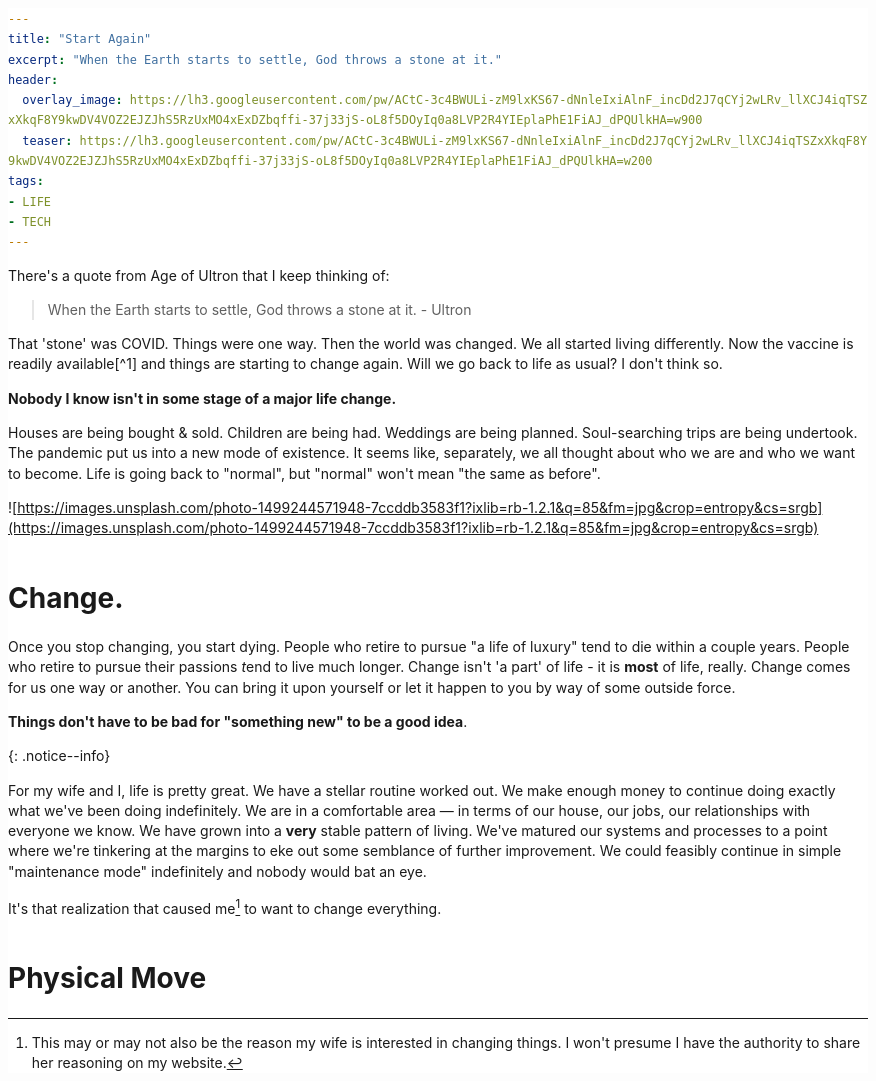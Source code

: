 ```yaml
---
title: "Start Again"
excerpt: "When the Earth starts to settle, God throws a stone at it."
header:
  overlay_image: https://lh3.googleusercontent.com/pw/ACtC-3c4BWULi-zM9lxKS67-dNnleIxiAlnF_incDd2J7qCYj2wLRv_llXCJ4iqTSZxXkqF8Y9kwDV4VOZ2EJZJhS5RzUxMO4xExDZbqffi-37j33jS-oL8f5DOyIq0a8LVP2R4YIEplaPhE1FiAJ_dPQUlkHA=w900
  teaser: https://lh3.googleusercontent.com/pw/ACtC-3c4BWULi-zM9lxKS67-dNnleIxiAlnF_incDd2J7qCYj2wLRv_llXCJ4iqTSZxXkqF8Y9kwDV4VOZ2EJZJhS5RzUxMO4xExDZbqffi-37j33jS-oL8f5DOyIq0a8LVP2R4YIEplaPhE1FiAJ_dPQUlkHA=w200
tags: 
- LIFE
- TECH
---
```


There's a quote from Age of Ultron that I keep thinking of: 

> When the Earth starts to settle, God throws a stone at it. - Ultron

That 'stone' was COVID. Things were one way. Then the world was changed. We all started living differently. Now the vaccine is readily available[^1] and things are starting to change again. Will we go back to life as usual? I don't think so. 

**Nobody I know isn't in some stage of a major life change.** 

Houses are being bought & sold. Children are being had. Weddings are being planned. Soul-searching trips are being undertook. The pandemic put us into a new mode of existence. It seems like, separately, we all thought about who we are and who we want to become. Life is going back to "normal", but "normal" won't mean "the same as before". 

![https://images.unsplash.com/photo-1499244571948-7ccddb3583f1?ixlib=rb-1.2.1&q=85&fm=jpg&crop=entropy&cs=srgb](https://images.unsplash.com/photo-1499244571948-7ccddb3583f1?ixlib=rb-1.2.1&q=85&fm=jpg&crop=entropy&cs=srgb)

# Change.

Once you stop changing, you start dying. People who retire to pursue "a life of luxury" tend to die within a couple years. People who retire to pursue their passions *t*end to live much longer. Change isn't 'a part' of life - it is **most** of life, really. Change comes for us one way or another. You can bring it upon yourself or let it happen to you by way of some outside force.

**Things don't have to be bad for "something new" to be a good idea**.

{: .notice--info} 

For my wife and I, life is pretty great. We have a stellar routine worked out. We make enough money to continue doing exactly what we've been doing indefinitely. We are in a comfortable area — in terms of our house, our jobs, our relationships with everyone we know. We have grown into a **very** stable pattern of living. We've matured our systems and processes to a point where we're tinkering at the margins to eke out some semblance of further improvement. We could feasibly continue in simple "maintenance mode" indefinitely and nobody would bat an eye. 

It's that realization that caused me[^2] to want to change everything.

# Physical Move


[^2]: This may or may not also be the reason my wife is interested in changing things. I won't presume I have the authority to share her reasoning on my website.
[^3]: How do I know? Because every neighbor we have is retired.
[^4]: Married *in Lawrence*, to boot.